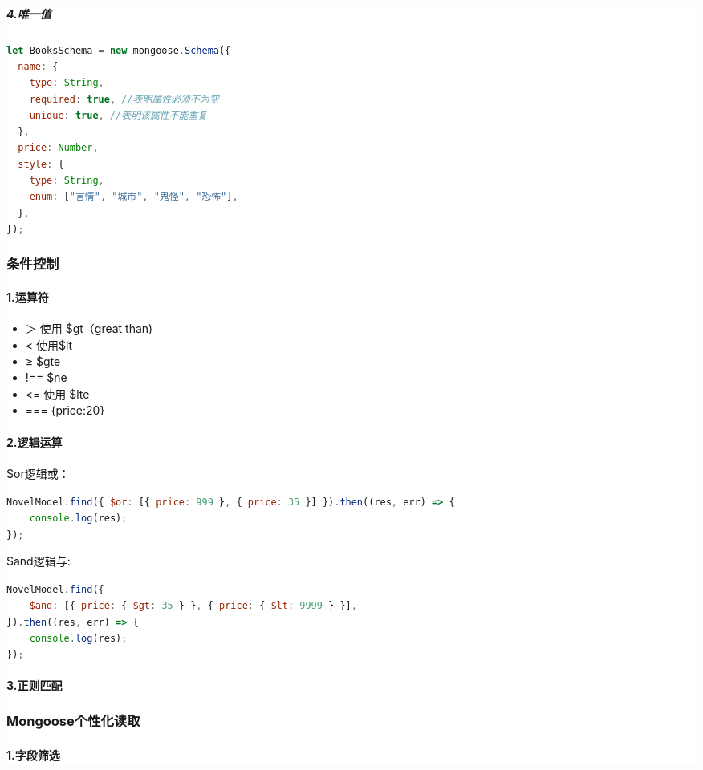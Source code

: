 ##### 4.唯一值

```javascript
let BooksSchema = new mongoose.Schema({
  name: {
    type: String,
    required: true, //表明属性必须不为空
    unique: true, //表明该属性不能重复
  },
  price: Number,
  style: {
    type: String,
    enum: ["言情", "城市", "鬼怪", "恐怖"],
  },
});
```

 

### 条件控制

#### 1.运算符

- ＞ 使用 $gt（great than)
- < 使用$lt
- ≥ $gte
- !== $ne
- <= 使用 $lte
- === {price:20}

#### 2.逻辑运算

$or逻辑或：

```javascript
NovelModel.find({ $or: [{ price: 999 }, { price: 35 }] }).then((res, err) => {
    console.log(res);
});
```

$and逻辑与:

```javascript
NovelModel.find({
    $and: [{ price: { $gt: 35 } }, { price: { $lt: 9999 } }],
}).then((res, err) => {
    console.log(res);
});
```

#### 3.正则匹配

### Mongoose个性化读取

#### 1.字段筛选
